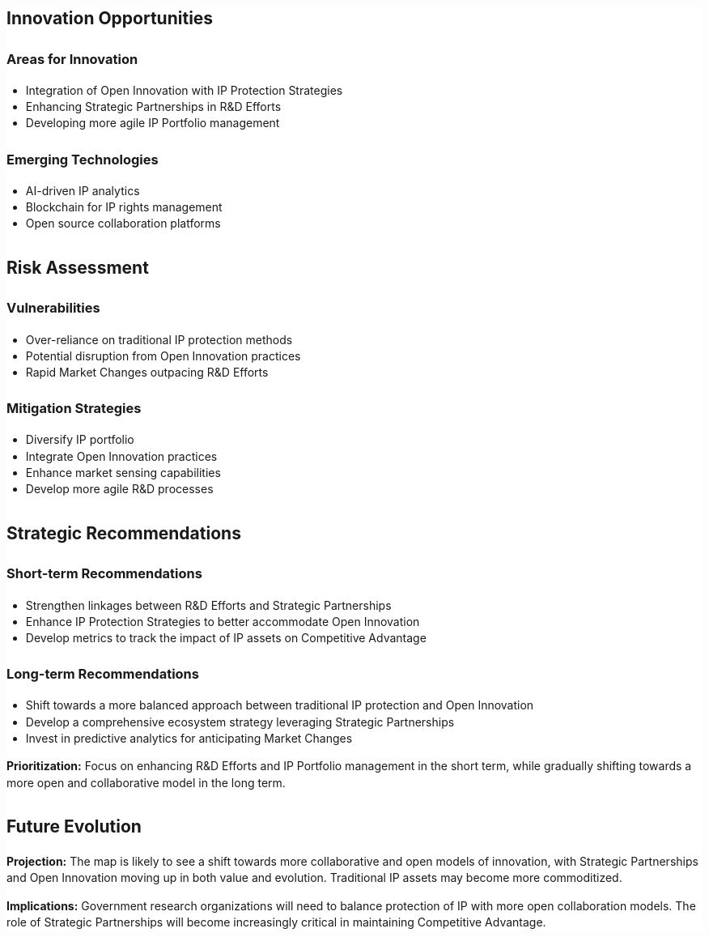 ## Innovation Opportunities

### Areas for Innovation
- Integration of Open Innovation with IP Protection Strategies
- Enhancing Strategic Partnerships in R&D Efforts
- Developing more agile IP Portfolio management

### Emerging Technologies
- AI-driven IP analytics
- Blockchain for IP rights management
- Open source collaboration platforms

## Risk Assessment

### Vulnerabilities
- Over-reliance on traditional IP protection methods
- Potential disruption from Open Innovation practices
- Rapid Market Changes outpacing R&D Efforts

### Mitigation Strategies
- Diversify IP portfolio
- Integrate Open Innovation practices
- Enhance market sensing capabilities
- Develop more agile R&D processes

## Strategic Recommendations

### Short-term Recommendations
- Strengthen linkages between R&D Efforts and Strategic Partnerships
- Enhance IP Protection Strategies to better accommodate Open Innovation
- Develop metrics to track the impact of IP assets on Competitive Advantage

### Long-term Recommendations
- Shift towards a more balanced approach between traditional IP protection and Open Innovation
- Develop a comprehensive ecosystem strategy leveraging Strategic Partnerships
- Invest in predictive analytics for anticipating Market Changes

**Prioritization:** Focus on enhancing R&D Efforts and IP Portfolio management in the short term, while gradually shifting towards a more open and collaborative model in the long term.

## Future Evolution

**Projection:** The map is likely to see a shift towards more collaborative and open models of innovation, with Strategic Partnerships and Open Innovation moving up in both value and evolution. Traditional IP assets may become more commoditized.

**Implications:** Government research organizations will need to balance protection of IP with more open collaboration models. The role of Strategic Partnerships will become increasingly critical in maintaining Competitive Advantage.
